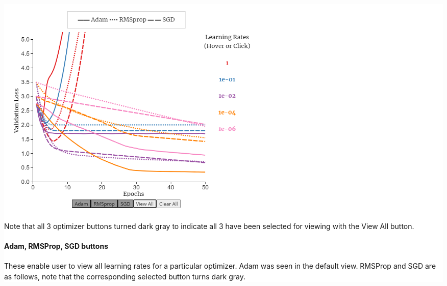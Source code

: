   <img src="src/page-3/page-3_Images/Picture9.png" width="500" />
</p>
Note that all 3 optimizer buttons turned dark gray to indicate all 3 have been selected for viewing with the View All button. 


#### Adam, RMSProp, SGD buttons

These enable user to view all learning rates for a particular optimizer. Adam was seen in the default view. RMSProp and SGD are as follows, note that the corresponding selected button turns dark gray. 

<p align="center">